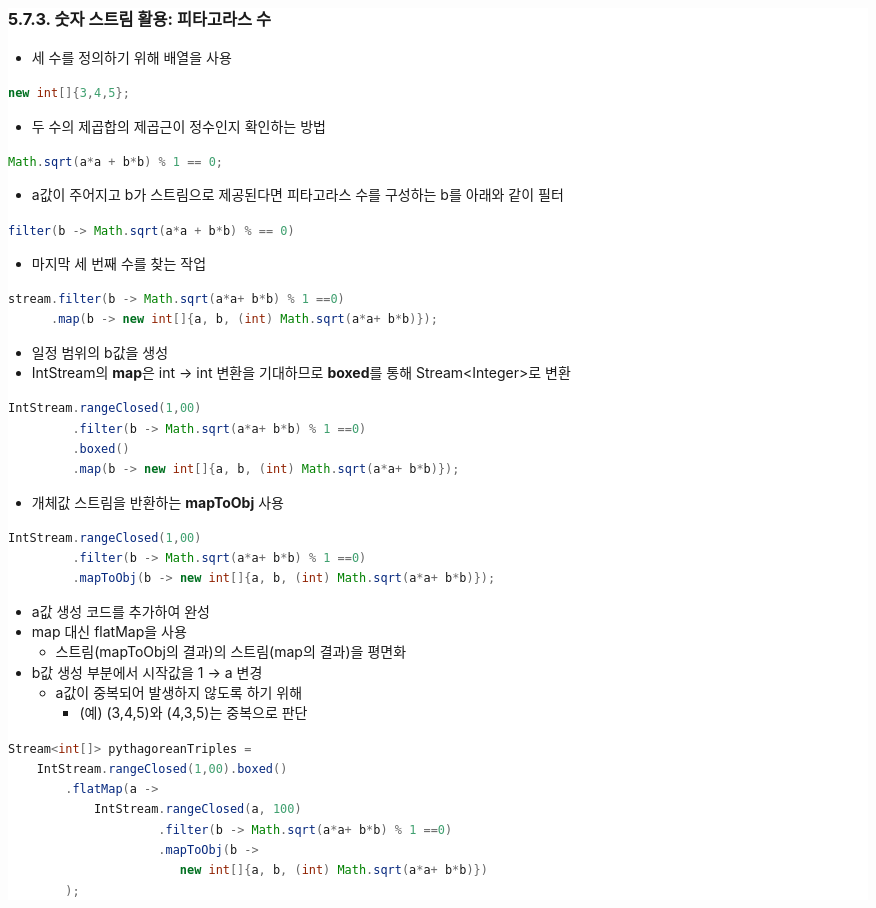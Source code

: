 ### 5.7.3. 숫자 스트림 활용: 피타고라스 수

- 세 수를 정의하기 위해 배열을 사용

```java
new int[]{3,4,5};
```

- 두 수의 제곱합의 제곱근이 정수인지 확인하는 방법

```java
Math.sqrt(a*a + b*b) % 1 == 0;
```

- a값이 주어지고 b가 스트림으로 제공된다면 피타고라스 수를 구성하는 b를 아래와 같이 필터

```java
filter(b -> Math.sqrt(a*a + b*b) % == 0)
```

- 마지막 세 번째 수를 찾는 작업

```java
stream.filter(b -> Math.sqrt(a*a+ b*b) % 1 ==0)
	  .map(b -> new int[]{a, b, (int) Math.sqrt(a*a+ b*b)});
```

- 일정 범위의 b값을 생성
- IntStream의 **map**은 int &rarr; int 변환을 기대하므로 **boxed**를 통해 Stream\<Integer>로 변환
```java
IntStream.rangeClosed(1,00)
		 .filter(b -> Math.sqrt(a*a+ b*b) % 1 ==0)
		 .boxed()
		 .map(b -> new int[]{a, b, (int) Math.sqrt(a*a+ b*b)});
```

- 개체값 스트림을 반환하는 **mapToObj** 사용

```java
IntStream.rangeClosed(1,00)
		 .filter(b -> Math.sqrt(a*a+ b*b) % 1 ==0)
		 .mapToObj(b -> new int[]{a, b, (int) Math.sqrt(a*a+ b*b)});
```

- a값 생성 코드를 추가하여 완성
- map 대신 flatMap을 사용
	- 스트림(mapToObj의 결과)의 스트림(map의 결과)을 평면화
- b값 생성 부분에서 시작값을 1 &rarr; a 변경
	- a값이 중복되어 발생하지 않도록 하기 위해
		- (예) (3,4,5)와 (4,3,5)는 중복으로 판단

```java
Stream<int[]> pythagoreanTriples =
	IntStream.rangeClosed(1,00).boxed()
		.flatMap(a -> 
			IntStream.rangeClosed(a, 100)
					 .filter(b -> Math.sqrt(a*a+ b*b) % 1 ==0)
					 .mapToObj(b ->
						new int[]{a, b, (int) Math.sqrt(a*a+ b*b)})
		);
```
